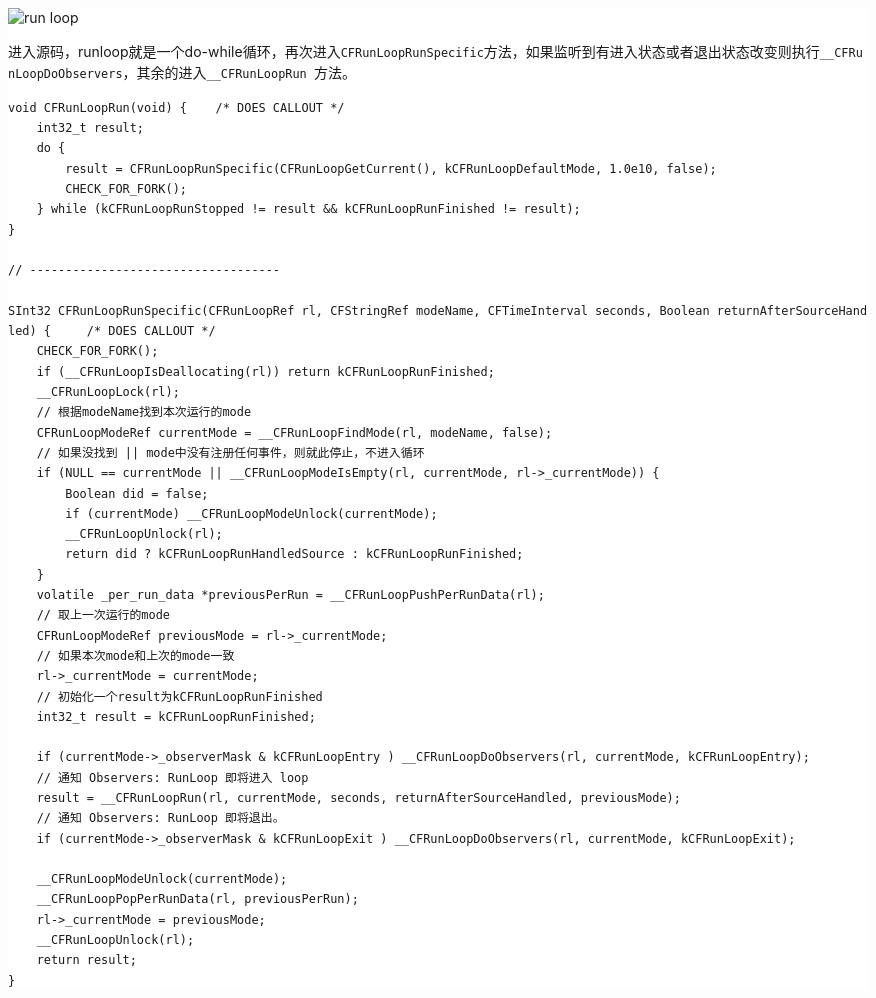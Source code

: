![run loop](https://upload-images.jianshu.io/upload_images/5741330-aa756fcfc4344e8d.png?imageMogr2/auto-orient/strip%7CimageView2/2/w/1240)


进入源码，runloop就是一个do-while循环，再次进入`CFRunLoopRunSpecific`方法，如果监听到有进入状态或者退出状态改变则执行`__CFRunLoopDoObservers`，其余的进入`__CFRunLoopRun `方法。
```
void CFRunLoopRun(void) {    /* DOES CALLOUT */
    int32_t result;
    do {
        result = CFRunLoopRunSpecific(CFRunLoopGetCurrent(), kCFRunLoopDefaultMode, 1.0e10, false);
        CHECK_FOR_FORK();
    } while (kCFRunLoopRunStopped != result && kCFRunLoopRunFinished != result);
}

// -----------------------------------

SInt32 CFRunLoopRunSpecific(CFRunLoopRef rl, CFStringRef modeName, CFTimeInterval seconds, Boolean returnAfterSourceHandled) {     /* DOES CALLOUT */
    CHECK_FOR_FORK();
    if (__CFRunLoopIsDeallocating(rl)) return kCFRunLoopRunFinished;
    __CFRunLoopLock(rl);
    // 根据modeName找到本次运行的mode
    CFRunLoopModeRef currentMode = __CFRunLoopFindMode(rl, modeName, false);
    // 如果没找到 || mode中没有注册任何事件，则就此停止，不进入循环
    if (NULL == currentMode || __CFRunLoopModeIsEmpty(rl, currentMode, rl->_currentMode)) {
        Boolean did = false;
        if (currentMode) __CFRunLoopModeUnlock(currentMode);
        __CFRunLoopUnlock(rl);
        return did ? kCFRunLoopRunHandledSource : kCFRunLoopRunFinished;
    }
    volatile _per_run_data *previousPerRun = __CFRunLoopPushPerRunData(rl);
    // 取上一次运行的mode
    CFRunLoopModeRef previousMode = rl->_currentMode;
    // 如果本次mode和上次的mode一致
    rl->_currentMode = currentMode;
    // 初始化一个result为kCFRunLoopRunFinished
    int32_t result = kCFRunLoopRunFinished;
    
    if (currentMode->_observerMask & kCFRunLoopEntry ) __CFRunLoopDoObservers(rl, currentMode, kCFRunLoopEntry);
    // 通知 Observers: RunLoop 即将进入 loop
    result = __CFRunLoopRun(rl, currentMode, seconds, returnAfterSourceHandled, previousMode);
    // 通知 Observers: RunLoop 即将退出。
    if (currentMode->_observerMask & kCFRunLoopExit ) __CFRunLoopDoObservers(rl, currentMode, kCFRunLoopExit);
   
    __CFRunLoopModeUnlock(currentMode);
    __CFRunLoopPopPerRunData(rl, previousPerRun);
    rl->_currentMode = previousMode;
    __CFRunLoopUnlock(rl);
    return result;
}
```
